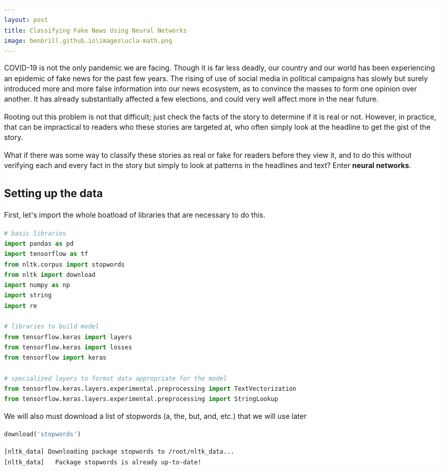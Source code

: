 ```yaml
---
layout: post
title: Classifying Fake News Using Neural Networks
image: benbrill.github.io\images\ucla-math.png
---
```


COVID-19 is not the only pandemic we are facing. Though it is far less deadly, our country and our world has been experiencing an epidemic of fake news for the past few years. The rising of use of social media in political campaigns has slowly but surely introduced more and more false information into our news ecosystem, as to convince the masses to form one opinion over another. It has already substantially affected a few elections, and could very well affect more in the near future.

Rooting out this problem is not that difficult; just check the facts of the story to determine if it is real or not. However, in practice, that can be impractical to readers who these stories are targeted at, who often simply look at the headline to get the gist of the story.

What if there was some way to classify these stories as real or fake for readers before they view it, and to do this without verifying each and every fact in the story but simply to look at patterns in the headlines and text? Enter **neural networks**.

## Setting up the data
First, let's import the whole boatload of libraries that are necessary to do this. 


```python
# basic libraries
import pandas as pd
import tensorflow as tf
from nltk.corpus import stopwords
from nltk import download
import numpy as np
import string
import re

# libraries to build model
from tensorflow.keras import layers
from tensorflow.keras import losses
from tensorflow import keras

# specialized layers to format data appropriate for the model
from tensorflow.keras.layers.experimental.preprocessing import TextVectorization
from tensorflow.keras.layers.experimental.preprocessing import StringLookup
```

We will also must download a list of stopwords (a, the, but, and, etc.) that we will use later


```python
download('stopwords')
```

    [nltk_data] Downloading package stopwords to /root/nltk_data...
    [nltk_data]   Package stopwords is already up-to-date!
    
